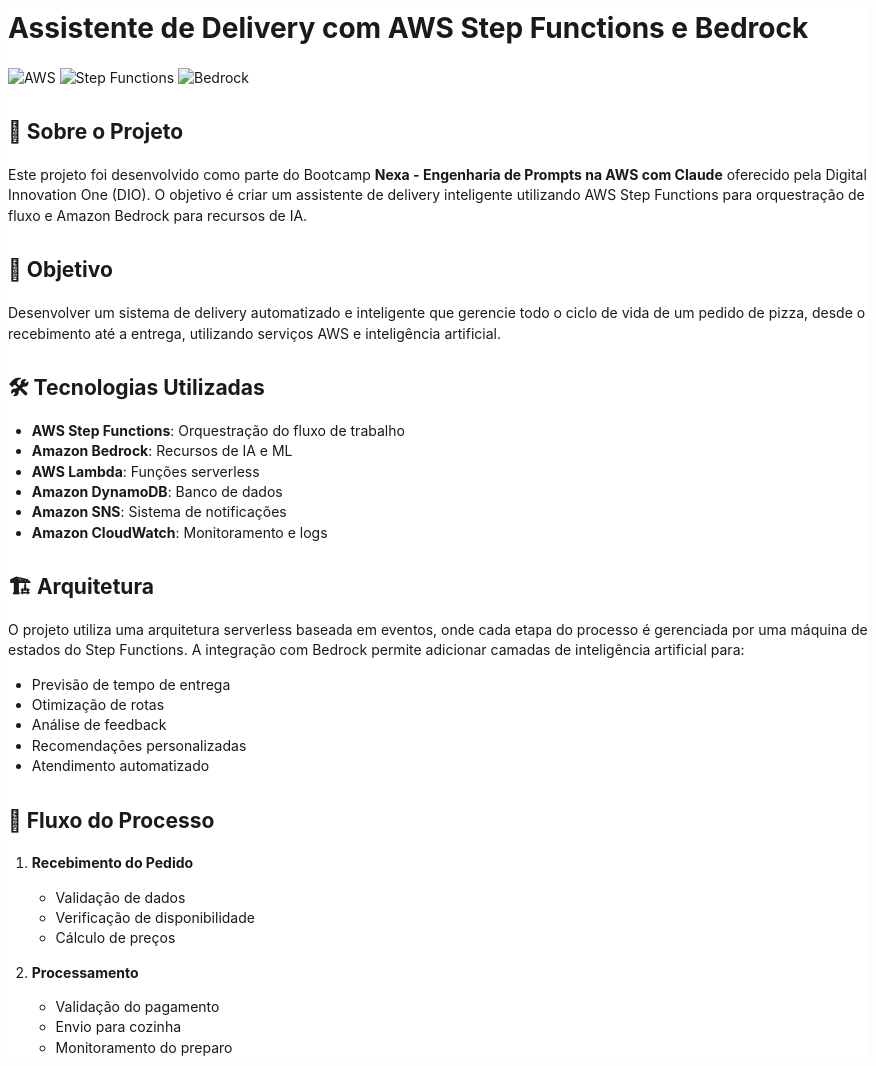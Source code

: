 # Assistente de Delivery com AWS Step Functions e Bedrock

![AWS](https://img.shields.io/badge/AWS-Cloud-orange)
![Step Functions](https://img.shields.io/badge/Step%20Functions-Workflow-blue)
![Bedrock](https://img.shields.io/badge/Bedrock-AI-green)

## 🍕 Sobre o Projeto

Este projeto foi desenvolvido como parte do Bootcamp **Nexa - Engenharia de Prompts na AWS com Claude** oferecido pela Digital Innovation One (DIO). O objetivo é criar um assistente de delivery inteligente utilizando AWS Step Functions para orquestração de fluxo e Amazon Bedrock para recursos de IA.

## 🎯 Objetivo

Desenvolver um sistema de delivery automatizado e inteligente que gerencie todo o ciclo de vida de um pedido de pizza, desde o recebimento até a entrega, utilizando serviços AWS e inteligência artificial.

## 🛠️ Tecnologias Utilizadas

- **AWS Step Functions**: Orquestração do fluxo de trabalho
- **Amazon Bedrock**: Recursos de IA e ML
- **AWS Lambda**: Funções serverless
- **Amazon DynamoDB**: Banco de dados
- **Amazon SNS**: Sistema de notificações
- **Amazon CloudWatch**: Monitoramento e logs

## 🏗️ Arquitetura

O projeto utiliza uma arquitetura serverless baseada em eventos, onde cada etapa do processo é gerenciada por uma máquina de estados do Step Functions. A integração com Bedrock permite adicionar camadas de inteligência artificial para:

- Previsão de tempo de entrega
- Otimização de rotas
- Análise de feedback
- Recomendações personalizadas
- Atendimento automatizado

## 🔄 Fluxo do Processo

1. **Recebimento do Pedido**
   - Validação de dados
   - Verificação de disponibilidade
   - Cálculo de preços

2. **Processamento**
   - Validação do pagamento
   - Envio para cozinha
   - Monitoramento do preparo
